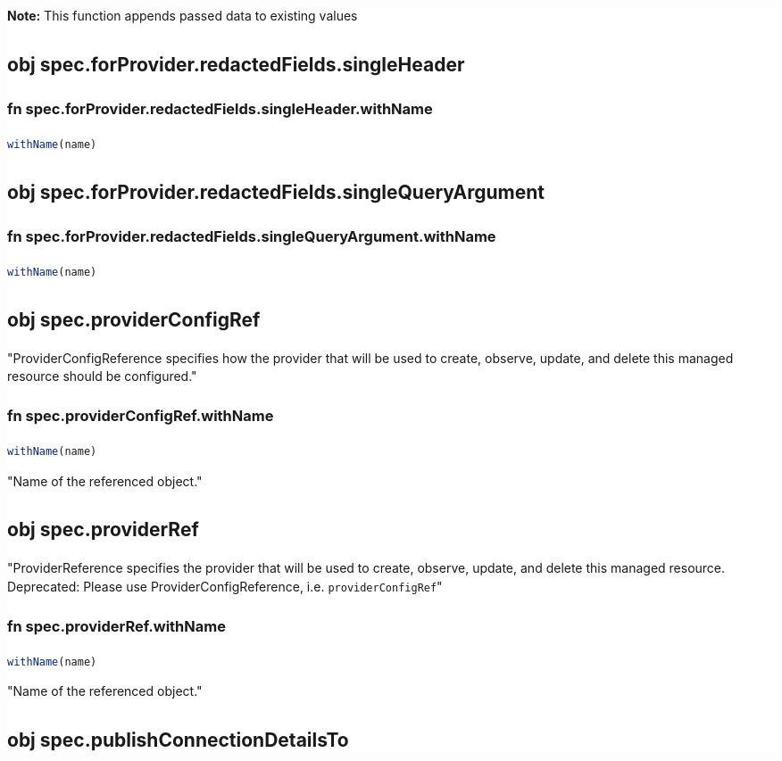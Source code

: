 

**Note:** This function appends passed data to existing values

## obj spec.forProvider.redactedFields.singleHeader



### fn spec.forProvider.redactedFields.singleHeader.withName

```ts
withName(name)
```



## obj spec.forProvider.redactedFields.singleQueryArgument



### fn spec.forProvider.redactedFields.singleQueryArgument.withName

```ts
withName(name)
```



## obj spec.providerConfigRef

"ProviderConfigReference specifies how the provider that will be used to create, observe, update, and delete this managed resource should be configured."

### fn spec.providerConfigRef.withName

```ts
withName(name)
```

"Name of the referenced object."

## obj spec.providerRef

"ProviderReference specifies the provider that will be used to create, observe, update, and delete this managed resource. Deprecated: Please use ProviderConfigReference, i.e. `providerConfigRef`"

### fn spec.providerRef.withName

```ts
withName(name)
```

"Name of the referenced object."

## obj spec.publishConnectionDetailsTo
